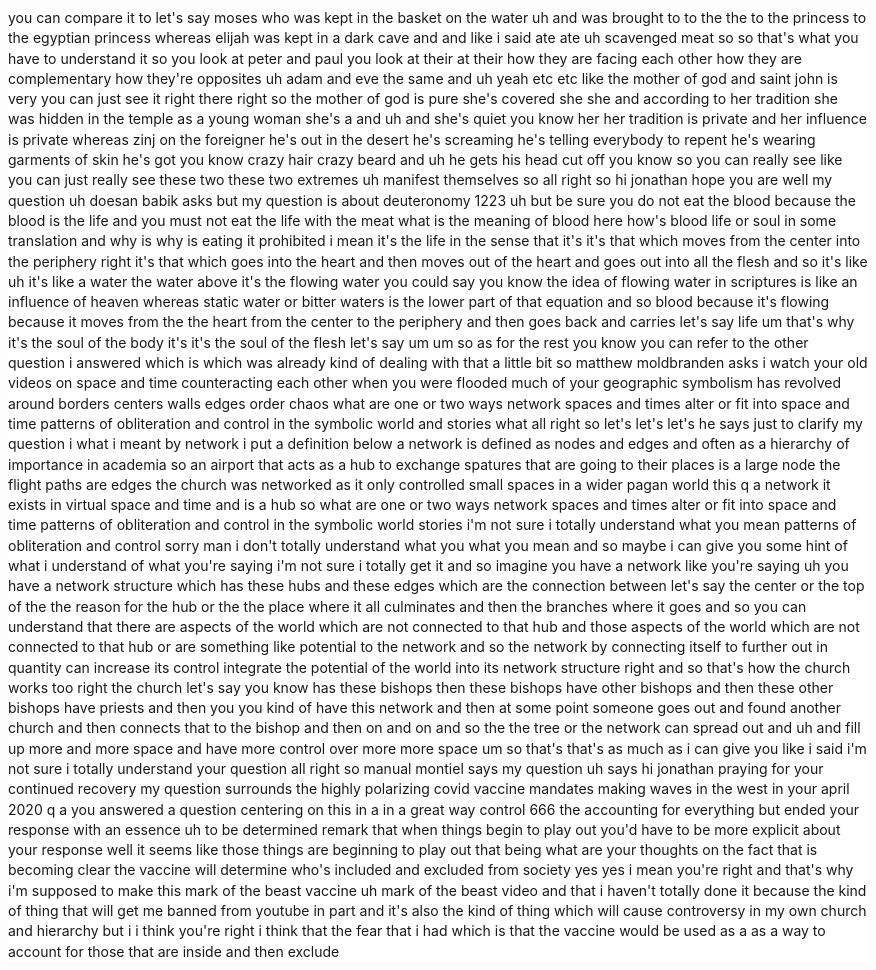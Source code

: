 you can compare it to let's say moses who was kept in the basket on the water uh and was brought to to the the to the princess to the egyptian princess whereas elijah was kept in a dark cave and and like i said ate ate uh scavenged meat so so that's what you have to understand it so you look at peter and paul you look at their at their how they are facing each other how they are complementary how they're opposites uh adam and eve the same and uh yeah etc etc like the mother of god and saint john is very you can just see it right there right so the mother of god is pure she's covered she she and according to her tradition she was hidden in the temple as a young woman she's a and uh and she's quiet you know her her tradition is private and her influence is private whereas zinj on the foreigner he's out in the desert he's screaming he's telling everybody to repent he's wearing garments of skin he's got you know crazy hair crazy beard and uh he gets his head cut off you know so you can really see like you can just really see these two these two extremes uh manifest themselves so all right so hi jonathan hope you are well my question uh doesan babik asks but my question is about deuteronomy 1223 uh but be sure you do not eat the blood because the blood is the life and you must not eat the life with the meat what is the meaning of blood here how's blood life or soul in some translation and why is why is eating it prohibited i mean it's the life in the sense that it's it's that which moves from the center into the periphery right it's that which goes into the heart and then moves out of the heart and goes out into all the flesh and so it's like uh it's like a water the water above it's the flowing water you could say you know the idea of flowing water in scriptures is like an influence of heaven whereas static water or bitter waters is the lower part of that equation and so blood because it's flowing because it moves from the the heart from the center to the periphery and then goes back and carries let's say life um that's why it's the soul of the body it's it's the soul of the flesh let's say um um so as for the rest you know you can refer to the other question i answered which is which was already kind of dealing with that a little bit so matthew moldbranden asks i watch your old videos on space and time counteracting each other when you were flooded much of your geographic symbolism has revolved around borders centers walls edges order chaos what are one or two ways network spaces and times alter or fit into space and time patterns of obliteration and control in the symbolic world and stories what all right so let's let's let's he says just to clarify my question i what i meant by network i put a definition below a network is defined as nodes and edges and often as a hierarchy of importance in academia so an airport that acts as a hub to exchange spatures that are going to their places is a large node the flight paths are edges the church was networked as it only controlled small spaces in a wider pagan world this q a network it exists in virtual space and time and is a hub so what are one or two ways network spaces and times alter or fit into space and time patterns of obliteration and control in the symbolic world stories i'm not sure i totally understand what you mean patterns of obliteration and control sorry man i don't totally understand what you what you mean and so maybe i can give you some hint of what i understand of what you're saying i'm not sure i totally get it and so imagine you have a network like you're saying uh you have a network structure which has these hubs and these edges which are the connection between let's say the center or the top of the the reason for the hub or the the place where it all culminates and then the branches where it goes and so you can understand that there are aspects of the world which are not connected to that hub and those aspects of the world which are not connected to that hub or are something like potential to the network and so the network by connecting itself to further out in quantity can increase its control integrate the potential of the world into its network structure right and so that's how the church works too right the church let's say you know has these bishops then these bishops have other bishops and then these other bishops have priests and then you you kind of have this network and then at some point someone goes out and found another church and then connects that to the bishop and then on and on and so the the tree or the network can spread out and uh and fill up more and more space and have more control over more more space um so that's that's as much as i can give you like i said i'm not sure i totally understand your question all right so manual montiel says my question uh says hi jonathan praying for your continued recovery my question surrounds the highly polarizing covid vaccine mandates making waves in the west in your april 2020 q a you answered a question centering on this in a in a great way control 666 the accounting for everything but ended your response with an essence uh to be determined remark that when things begin to play out you'd have to be more explicit about your response well it seems like those things are beginning to play out that being what are your thoughts on the fact that is becoming clear the vaccine will determine who's included and excluded from society yes yes i mean you're right and that's why i'm supposed to make this mark of the beast vaccine uh mark of the beast video and that i haven't totally done it because the kind of thing that will get me banned from youtube in part and it's also the kind of thing which will cause controversy in my own church and hierarchy but i i think you're right i think that the fear that i had which is that the vaccine would be used as a as a way to account for those that are inside and then exclude